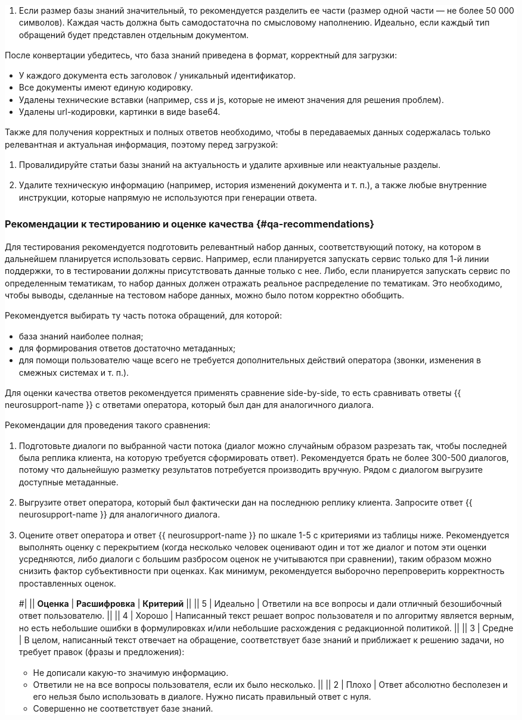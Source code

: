 1. Если размер базы знаний значительный, то рекомендуется разделить ее части (размер одной части — не более 50&nbsp;000 символов). Каждая часть должна быть самодостаточна по смысловому наполнению. Идеально, если каждый тип обращений будет представлен отдельным документом.


После конвертации убедитесь, что база знаний приведена в формат, корректный для загрузки:

- У каждого документа есть заголовок / уникальный идентификатор.
- Все документы имеют единую кодировку.
- Удалены технические вставки (например, css и js, которые не имеют значения для решения проблем).
- Удалены url-кодировки, картинки в виде base64.

Также для получения корректных и полных ответов необходимо, чтобы в передаваемых данных содержалась только релевантная и актуальная информация, поэтому перед загрузкой:

1. Провалидируйте статьи базы знаний на актуальность и удалите архивные или неактуальные разделы.

1. Удалите техническую информацию (например, история изменений документа и&nbsp;т.&nbsp;п.), а также любые внутренние инструкции, которые напрямую не используются при генерации ответа.

### Рекомендации к тестированию и оценке качества {#qa-recommendations}

Для тестирования рекомендуется подготовить релевантный набор данных, соответствующий потоку, на котором в дальнейшем планируется использовать сервис. Например, если планируется запускать сервис только для 1-й линии поддержки, то в тестировании должны присутствовать данные только с нее. Либо, если планируется запускать сервис по определенным тематикам, то набор данных должен отражать реальное распределение по тематикам. Это необходимо, чтобы выводы, сделанные на тестовом наборе данных, можно было потом корректно обобщить.

Рекомендуется выбирать ту часть потока обращений, для которой:

- база знаний наиболее полная;
- для формирования ответов достаточно метаданных;
- для помощи пользователю чаще всего не требуется дополнительных действий оператора (звонки, изменения в смежных системах и&nbsp;т.&nbsp;п.).

Для оценки качества ответов рекомендуется применять сравнение side-by-side, то есть сравнивать ответы {{ neurosupport-name }} с ответами оператора, который был дан для аналогичного диалога.

Рекомендации для проведения такого сравнения:

1. Подготовьте диалоги по выбранной части потока (диалог можно случайным образом разрезать так, чтобы последней была реплика клиента, на которую требуется сформировать ответ). Рекомендуется брать не более 300-500 диалогов, потому что дальнейшую разметку результатов потребуется производить вручную. Рядом с диалогом выгрузите доступные метаданные.

1. Выгрузите ответ оператора, который был фактически дан на последнюю реплику клиента. Запросите ответ {{ neurosupport-name }} для аналогичного диалога.

1. Оцените ответ оператора и ответ {{ neurosupport-name }} по шкале 1-5 с критериями из таблицы ниже. Рекомендуется выполнять оценку с перекрытием (когда несколько человек оценивают один и тот же диалог и потом эти оценки усредняются, либо диалоги с большим разбросом оценок не учитываются при сравнении), таким образом можно снизить фактор субъективности при оценках. Как минимум, рекомендуется выборочно перепроверить корректность проставленных оценок.

   #|
   || **Оценка** | **Расшифровка** | **Критерий** ||
   || 5 | Идеально | Ответили на все вопросы и дали отличный безошибочный ответ пользователю. ||
   || 4 | Хорошо | Написанный текст решает вопрос пользователя и по алгоритму является верным, но есть небольшие ошибки в формулировках и/или небольшие расхождения с редакционной политикой. ||
   || 3 | Средне | В целом, написанный текст отвечает на обращение, соответствует базе знаний и приближает к решению задачи, но требует правок (фразы и предложения):
   - Не дописали какую-то значимую информацию.
   - Ответили не на все вопросы пользователя, если их было несколько.
   ||
   || 2 | Плохо | Ответ абсолютно бесполезен и его нельзя было использовать в диалоге. Нужно писать правильный ответ с нуля.
   - Совершенно не соответствует базе знаний.